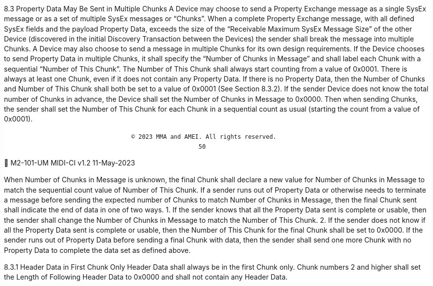 8.3       Property Data May Be Sent in Multiple Chunks
A Device may choose to send a Property Exchange message as a single SysEx message or as a set of multiple
SysEx messages or “Chunks”.
When a complete Property Exchange message, with all defined SysEx fields and the payload Property Data,
exceeds the size of the “Receivable Maximum SysEx Message Size” of the other Device (discovered in the initial
Discovery Transaction between the Devices) the sender shall break the message into multiple Chunks. A Device
may also choose to send a message in multiple Chunks for its own design requirements.
If the Device chooses to send Property Data in multiple Chunks, it shall specify the “Number of Chunks in
Message” and shall label each Chunk with a sequential “Number of This Chunk”. The Number of This Chunk
shall always start counting from a value of 0x0001.
There is always at least one Chunk, even if it does not contain any Property Data. If there is no Property Data,
then the Number of Chunks and Number of This Chunk shall both be set to a value of 0x0001 (See Section 8.3.2).
If the sender Device does not know the total number of Chunks in advance, the Device shall set the Number of
Chunks in Message to 0x0000. Then when sending Chunks, the sender shall set the Number of This Chunk for
each Chunk in a sequential count as usual (starting the count from a value of 0x0001).


                                        © 2023 MMA and AMEI. All rights reserved.
                                                           50
                                        M2-101-UM MIDI-CI v1.2 11-May-2023


When Number of Chunks in Message is unknown, the final Chunk shall declare a new value for Number of
Chunks in Message to match the sequential count value of Number of This Chunk.
If a sender runs out of Property Data or otherwise needs to terminate a message before sending the expected
number of Chunks to match Number of Chunks in Message, then the final Chunk sent shall indicate the end of
data in one of two ways.
    1. If the sender knows that all the Property Data sent is complete or usable, then the sender shall change the
         Number of Chunks in Message to match the Number of This Chunk.
    2. If the sender does not know if all the Property Data sent is complete or usable, then the Number of This
         Chunk for the final Chunk shall be set to 0x0000.
If the sender runs out of Property Data before sending a final Chunk with data, then the sender shall send one
more Chunk with no Property Data to complete the data set as defined above.

8.3.1 Header Data in First Chunk Only
Header Data shall always be in the first Chunk only. Chunk numbers 2 and higher shall set the Length of
Following Header Data to 0x0000 and shall not contain any Header Data.
